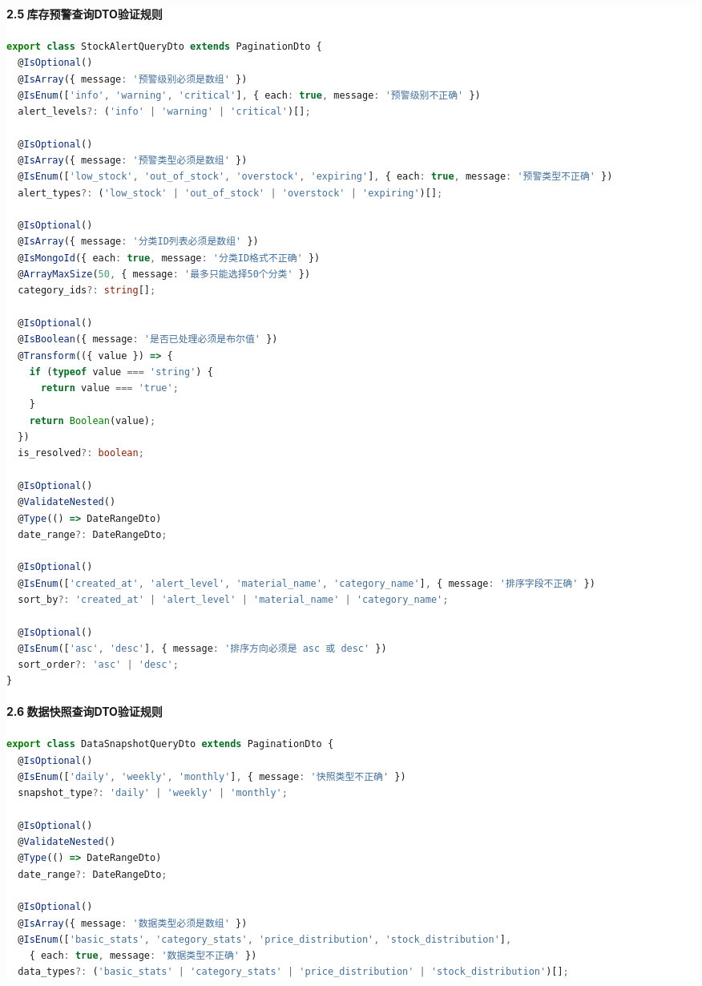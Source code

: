 ```typescript
```

#### 2.5 库存预警查询DTO验证规则
```typescript
export class StockAlertQueryDto extends PaginationDto {
  @IsOptional()
  @IsArray({ message: '预警级别必须是数组' })
  @IsEnum(['info', 'warning', 'critical'], { each: true, message: '预警级别不正确' })
  alert_levels?: ('info' | 'warning' | 'critical')[];

  @IsOptional()
  @IsArray({ message: '预警类型必须是数组' })
  @IsEnum(['low_stock', 'out_of_stock', 'overstock', 'expiring'], { each: true, message: '预警类型不正确' })
  alert_types?: ('low_stock' | 'out_of_stock' | 'overstock' | 'expiring')[];

  @IsOptional()
  @IsArray({ message: '分类ID列表必须是数组' })
  @IsMongoId({ each: true, message: '分类ID格式不正确' })
  @ArrayMaxSize(50, { message: '最多只能选择50个分类' })
  category_ids?: string[];

  @IsOptional()
  @IsBoolean({ message: '是否已处理必须是布尔值' })
  @Transform(({ value }) => {
    if (typeof value === 'string') {
      return value === 'true';
    }
    return Boolean(value);
  })
  is_resolved?: boolean;

  @IsOptional()
  @ValidateNested()
  @Type(() => DateRangeDto)
  date_range?: DateRangeDto;

  @IsOptional()
  @IsEnum(['created_at', 'alert_level', 'material_name', 'category_name'], { message: '排序字段不正确' })
  sort_by?: 'created_at' | 'alert_level' | 'material_name' | 'category_name';

  @IsOptional()
  @IsEnum(['asc', 'desc'], { message: '排序方向必须是 asc 或 desc' })
  sort_order?: 'asc' | 'desc';
}
```

#### 2.6 数据快照查询DTO验证规则
```typescript
export class DataSnapshotQueryDto extends PaginationDto {
  @IsOptional()
  @IsEnum(['daily', 'weekly', 'monthly'], { message: '快照类型不正确' })
  snapshot_type?: 'daily' | 'weekly' | 'monthly';

  @IsOptional()
  @ValidateNested()
  @Type(() => DateRangeDto)
  date_range?: DateRangeDto;

  @IsOptional()
  @IsArray({ message: '数据类型必须是数组' })
  @IsEnum(['basic_stats', 'category_stats', 'price_distribution', 'stock_distribution'], 
    { each: true, message: '数据类型不正确' })
  data_types?: ('basic_stats' | 'category_stats' | 'price_distribution' | 'stock_distribution')[];
```